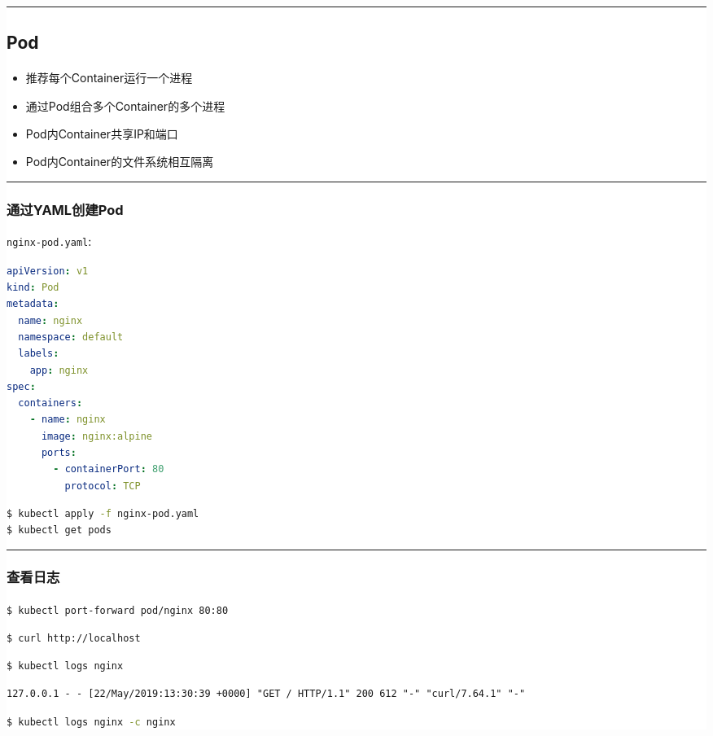 
---

## Pod

* 推荐每个Container运行一个进程
* 通过Pod组合多个Container的多个进程

* Pod内Container共享IP和端口
* Pod内Container的文件系统相互隔离

----

### 通过YAML创建Pod

`nginx-pod.yaml`:
```yaml
apiVersion: v1
kind: Pod
metadata:
  name: nginx
  namespace: default
  labels:
    app: nginx
spec:
  containers:
    - name: nginx
      image: nginx:alpine
      ports:
        - containerPort: 80
          protocol: TCP
```
```sh
$ kubectl apply -f nginx-pod.yaml
$ kubectl get pods
```

----

### 查看日志

```sh
$ kubectl port-forward pod/nginx 80:80
```
```sh
$ curl http://localhost
```
```sh
$ kubectl logs nginx
```
```
127.0.0.1 - - [22/May/2019:13:30:39 +0000] "GET / HTTP/1.1" 200 612 "-" "curl/7.64.1" "-"
```
```sh
$ kubectl logs nginx -c nginx
```
